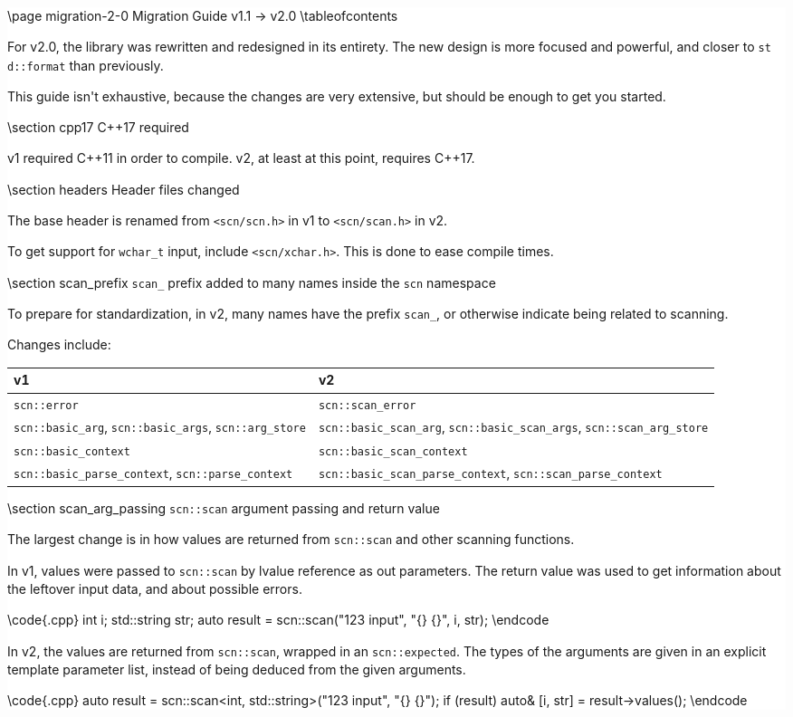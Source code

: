 \page migration-2-0 Migration Guide v1.1 -> v2.0
\tableofcontents

For v2.0, the library was rewritten and redesigned in its entirety.
The new design is more focused and powerful, and closer to `std::format` than previously.

This guide isn't exhaustive, because the changes are very extensive, but should be enough to get you started.

\section cpp17 C++17 required

v1 required C++11 in order to compile. v2, at least at this point, requires C++17.

\section headers Header files changed

The base header is renamed from `<scn/scn.h>` in v1 to `<scn/scan.h>` in v2.

To get support for `wchar_t` input, include `<scn/xchar.h>`. This is done to ease compile times.

\section scan_prefix `scan_` prefix added to many names inside the `scn` namespace

To prepare for standardization, in v2, many names have the prefix `scan_`,
or otherwise indicate being related to scanning.

Changes include:

| v1                                                    | v2                                                                   |
|:------------------------------------------------------|:---------------------------------------------------------------------|
| `scn::error`                                          | `scn::scan_error`                                                    |
| `scn::basic_arg`, `scn::basic_args`, `scn::arg_store` | `scn::basic_scan_arg`, `scn::basic_scan_args`, `scn::scan_arg_store` |
| `scn::basic_context`                                  | `scn::basic_scan_context`                                            |
| `scn::basic_parse_context`, `scn::parse_context`      | `scn::basic_scan_parse_context`, `scn::scan_parse_context`           |

\section scan_arg_passing `scn::scan` argument passing and return value

The largest change is in how values are returned from `scn::scan` and other scanning functions.

In v1, values were passed to `scn::scan` by lvalue reference as out parameters.
The return value was used to get information about the leftover input data, and about possible errors.

\code{.cpp}
int i;
std::string str;
auto result = scn::scan("123 input", "{} {}", i, str);
\endcode

In v2, the values are returned from `scn::scan`, wrapped in an ``scn::expected``.
The types of the arguments are given in an explicit template parameter list,
instead of being deduced from the given arguments.

\code{.cpp}
auto result = scn::scan<int, std::string>("123 input", "{} {}");
if (result)
auto& [i, str] = result->values();
\endcode
